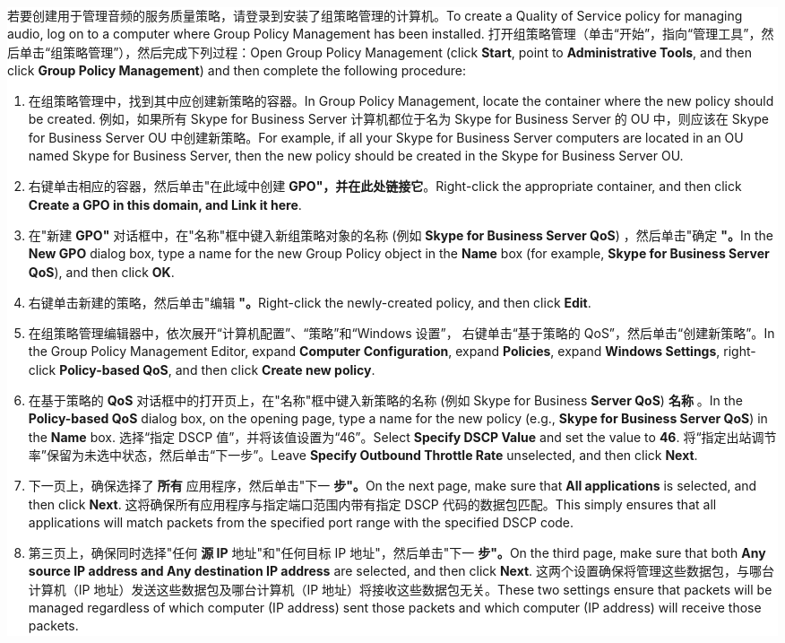 
<span data-ttu-id="719b5-171">若要创建用于管理音频的服务质量策略，请登录到安装了组策略管理的计算机。</span><span class="sxs-lookup"><span data-stu-id="719b5-171">To create a Quality of Service policy for managing audio, log on to a computer where Group Policy Management has been installed.</span></span> <span data-ttu-id="719b5-172">打开组策略管理（单击“开始”，指向“管理工具”，然后单击“组策略管理”），然后完成下列过程：</span><span class="sxs-lookup"><span data-stu-id="719b5-172">Open Group Policy Management (click **Start**, point to **Administrative Tools**, and then click **Group Policy Management**) and then complete the following procedure:</span></span>

1.  <span data-ttu-id="719b5-173">在组策略管理中，找到其中应创建新策略的容器。</span><span class="sxs-lookup"><span data-stu-id="719b5-173">In Group Policy Management, locate the container where the new policy should be created.</span></span> <span data-ttu-id="719b5-174">例如，如果所有 Skype for Business Server 计算机都位于名为 Skype for Business Server 的 OU 中，则应该在 Skype for Business Server OU 中创建新策略。</span><span class="sxs-lookup"><span data-stu-id="719b5-174">For example, if all your Skype for Business Server computers are located in an OU named Skype for Business Server, then the new policy should be created in the Skype for Business Server OU.</span></span>

2.  <span data-ttu-id="719b5-175">右键单击相应的容器，然后单击"在此域中创建 **GPO"，并在此处链接它**。</span><span class="sxs-lookup"><span data-stu-id="719b5-175">Right-click the appropriate container, and then click **Create a GPO in this domain, and Link it here**.</span></span>

3.  <span data-ttu-id="719b5-176">在"新建 **GPO"** 对话框中，在"名称"框中键入新组策略对象的名称 (例如 **Skype for Business Server QoS**) ，然后单击"确定 **"。**</span><span class="sxs-lookup"><span data-stu-id="719b5-176">In the **New GPO** dialog box, type a name for the new Group Policy object in the **Name** box (for example, **Skype for Business Server QoS**), and then click **OK**.</span></span>

4.  <span data-ttu-id="719b5-177">右键单击新建的策略，然后单击"编辑 **"。**</span><span class="sxs-lookup"><span data-stu-id="719b5-177">Right-click the newly-created policy, and then click **Edit**.</span></span>

5.  <span data-ttu-id="719b5-178">在组策略管理编辑器中，依次展开“计算机配置”、“策略”和“Windows 设置”， 右键单击“基于策略的 QoS”，然后单击“创建新策略”。</span><span class="sxs-lookup"><span data-stu-id="719b5-178">In the Group Policy Management Editor, expand **Computer Configuration**, expand **Policies**, expand **Windows Settings**, right-click **Policy-based QoS**, and then click **Create new policy**.</span></span>

6.  <span data-ttu-id="719b5-179">在基于策略的 **QoS** 对话框中的打开页上，在"名称"框中键入新策略的名称 (例如 Skype for Business **Server QoS**) **名称** 。</span><span class="sxs-lookup"><span data-stu-id="719b5-179">In the **Policy-based QoS** dialog box, on the opening page, type a name for the new policy (e.g., **Skype for Business Server QoS**) in the **Name** box.</span></span> <span data-ttu-id="719b5-180">选择“指定 DSCP 值”，并将该值设置为“46”。</span><span class="sxs-lookup"><span data-stu-id="719b5-180">Select **Specify DSCP Value** and set the value to **46**.</span></span> <span data-ttu-id="719b5-181">将“指定出站调节率”保留为未选中状态，然后单击“下一步”。</span><span class="sxs-lookup"><span data-stu-id="719b5-181">Leave **Specify Outbound Throttle Rate** unselected, and then click **Next**.</span></span>

7.  <span data-ttu-id="719b5-182">下一页上，确保选择了 **所有** 应用程序，然后单击"下一 **步"。**</span><span class="sxs-lookup"><span data-stu-id="719b5-182">On the next page, make sure that **All applications** is selected, and then click **Next**.</span></span> <span data-ttu-id="719b5-183">这将确保所有应用程序与指定端口范围内带有指定 DSCP 代码的数据包匹配。</span><span class="sxs-lookup"><span data-stu-id="719b5-183">This simply ensures that all applications will match packets from the specified port range with the specified DSCP code.</span></span>

8.  <span data-ttu-id="719b5-184">第三页上，确保同时选择"任何 **源 IP** 地址"和"任何目标 IP 地址"，然后单击"下一 **步"。**</span><span class="sxs-lookup"><span data-stu-id="719b5-184">On the third page, make sure that both **Any source IP address and Any destination IP address** are selected, and then click **Next**.</span></span> <span data-ttu-id="719b5-185">这两个设置确保将管理这些数据包，与哪台计算机（IP 地址）发送这些数据包及哪台计算机（IP 地址）将接收这些数据包无关。</span><span class="sxs-lookup"><span data-stu-id="719b5-185">These two settings ensure that packets will be managed regardless of which computer (IP address) sent those packets and which computer (IP address) will receive those packets.</span></span>
